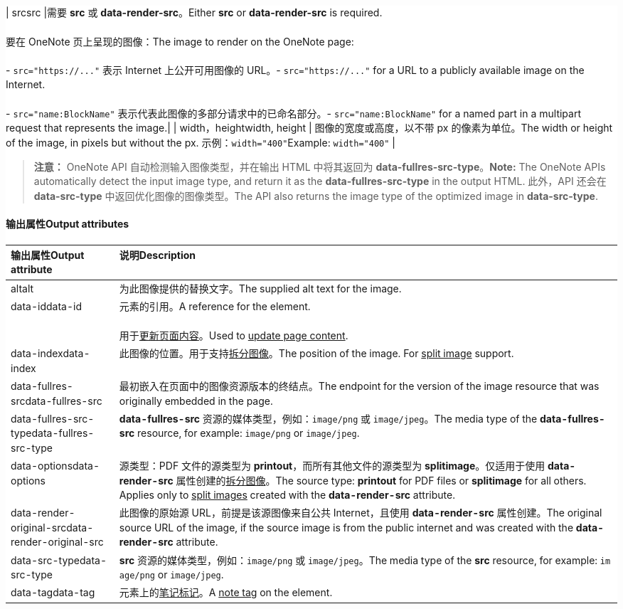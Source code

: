 | <span data-ttu-id="6f745-205">src</span><span class="sxs-lookup"><span data-stu-id="6f745-205">src</span></span> |<span data-ttu-id="6f745-206">需要 **src** 或 **data-render-src**。</span><span class="sxs-lookup"><span data-stu-id="6f745-206">Either **src** or **data-render-src** is required.</span></span><br/><br/><span data-ttu-id="6f745-207">要在 OneNote 页上呈现的图像：</span><span class="sxs-lookup"><span data-stu-id="6f745-207">The image to render on the OneNote page:</span></span><br/><br/><span data-ttu-id="6f745-208">- `src="https://..."` 表示 Internet 上公开可用图像的 URL。</span><span class="sxs-lookup"><span data-stu-id="6f745-208">- `src="https://..."` for a URL to a publicly available image on the Internet.</span></span><br/><br/> <span data-ttu-id="6f745-209">- `src="name:BlockName"` 表示代表此图像的多部分请求中的已命名部分。</span><span class="sxs-lookup"><span data-stu-id="6f745-209">- `src="name:BlockName"` for a named part in a multipart request that represents the image.</span></span>|
| <span data-ttu-id="6f745-210">width，height</span><span class="sxs-lookup"><span data-stu-id="6f745-210">width, height</span></span> | <span data-ttu-id="6f745-211">图像的宽度或高度，以不带 px 的像素为单位。</span><span class="sxs-lookup"><span data-stu-id="6f745-211">The width or height of the image, in pixels but without the px.</span></span> <span data-ttu-id="6f745-212">示例：`width="400"`</span><span class="sxs-lookup"><span data-stu-id="6f745-212">Example: `width="400"`</span></span> |
 
> <span data-ttu-id="6f745-213">**注意：** OneNote API 自动检测输入图像类型，并在输出 HTML 中将其返回为 **data-fullres-src-type**。</span><span class="sxs-lookup"><span data-stu-id="6f745-213">**Note:** The OneNote APIs automatically detect the input image type, and return it as the **data-fullres-src-type** in the output HTML.</span></span> <span data-ttu-id="6f745-214">此外，API 还会在 **data-src-type** 中返回优化图像的图像类型。</span><span class="sxs-lookup"><span data-stu-id="6f745-214">The API also returns the image type of the optimized image in **data-src-type**.</span></span>
 

#### <a name="output-attributes"></a><span data-ttu-id="6f745-215">输出属性</span><span class="sxs-lookup"><span data-stu-id="6f745-215">Output attributes</span></span>

|<span data-ttu-id="6f745-216">输出属性</span><span class="sxs-lookup"><span data-stu-id="6f745-216">Output attribute</span></span>|<span data-ttu-id="6f745-217">说明</span><span class="sxs-lookup"><span data-stu-id="6f745-217">Description</span></span>|
|:------|:------|
| <span data-ttu-id="6f745-218">alt</span><span class="sxs-lookup"><span data-stu-id="6f745-218">alt</span></span> | <span data-ttu-id="6f745-219">为此图像提供的替换文字。</span><span class="sxs-lookup"><span data-stu-id="6f745-219">The supplied alt text for the image.</span></span> |
| <span data-ttu-id="6f745-220">data-id</span><span class="sxs-lookup"><span data-stu-id="6f745-220">data-id</span></span> | <span data-ttu-id="6f745-221">元素的引用。</span><span class="sxs-lookup"><span data-stu-id="6f745-221">A reference for the element.</span></span><br/><br/><span data-ttu-id="6f745-222">用于[更新页面内容](onenote-update-page.md)。</span><span class="sxs-lookup"><span data-stu-id="6f745-222">Used to [update page content](onenote-update-page.md).</span></span> |
| <span data-ttu-id="6f745-223">data-index</span><span class="sxs-lookup"><span data-stu-id="6f745-223">data-index</span></span> | <span data-ttu-id="6f745-p118">此图像的位置。用于支持[拆分图像](#split-images)。</span><span class="sxs-lookup"><span data-stu-id="6f745-p118">The position of the image. For [split image](#split-images) support.</span></span> |
| <span data-ttu-id="6f745-226">data-fullres-src</span><span class="sxs-lookup"><span data-stu-id="6f745-226">data-fullres-src</span></span> | <span data-ttu-id="6f745-227">最初嵌入在页面中的图像资源版本的终结点。</span><span class="sxs-lookup"><span data-stu-id="6f745-227">The endpoint for the version of the image resource that was originally embedded in the page.</span></span> |
| <span data-ttu-id="6f745-228">data-fullres-src-type</span><span class="sxs-lookup"><span data-stu-id="6f745-228">data-fullres-src-type</span></span> | <span data-ttu-id="6f745-229">**data-fullres-src** 资源的媒体类型，例如：`image/png` 或 `image/jpeg`。</span><span class="sxs-lookup"><span data-stu-id="6f745-229">The media type of the **data-fullres-src** resource, for example: `image/png` or `image/jpeg`.</span></span> |
| <span data-ttu-id="6f745-230">data-options</span><span class="sxs-lookup"><span data-stu-id="6f745-230">data-options</span></span> | <span data-ttu-id="6f745-p119">源类型：PDF 文件的源类型为 **printout**，而所有其他文件的源类型为 **splitimage**。仅适用于使用 **data-render-src** 属性创建的[拆分图像](#split-images)。</span><span class="sxs-lookup"><span data-stu-id="6f745-p119">The source type: **printout** for PDF files or **splitimage** for all others. Applies only to [split images](#split-images) created with the **data-render-src** attribute.</span></span> |
| <span data-ttu-id="6f745-233">data-render-original-src</span><span class="sxs-lookup"><span data-stu-id="6f745-233">data-render-original-src</span></span> | <span data-ttu-id="6f745-234">此图像的原始源 URL，前提是该源图像来自公共 Internet，且使用 **data-render-src** 属性创建。</span><span class="sxs-lookup"><span data-stu-id="6f745-234">The original source URL of the image, if the source image is from the public internet and was created with the **data-render-src** attribute.</span></span> |
| <span data-ttu-id="6f745-235">data-src-type</span><span class="sxs-lookup"><span data-stu-id="6f745-235">data-src-type</span></span> | <span data-ttu-id="6f745-236">**src** 资源的媒体类型，例如：`image/png` 或 `image/jpeg`。</span><span class="sxs-lookup"><span data-stu-id="6f745-236">The media type of the **src** resource, for example: `image/png` or `image/jpeg`.</span></span> |
| <span data-ttu-id="6f745-237">data-tag</span><span class="sxs-lookup"><span data-stu-id="6f745-237">data-tag</span></span> | <span data-ttu-id="6f745-238">元素上的[笔记标记](onenote-note-tags.md)。</span><span class="sxs-lookup"><span data-stu-id="6f745-238">A [note tag](onenote-note-tags.md) on the element.</span></span> |